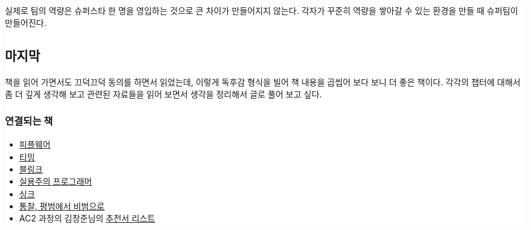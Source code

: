 실제로 팀의 역량은 슈퍼스타 한 명을 영입하는 것으로 큰 차이가 만들어지지 않는다. 각자가 꾸준히 역량을 쌓아갈 수 있는 환경을 만들 때 슈퍼팀이 만들어진다. 

마지막 
----

책을 읽어 가면서도 끄덕끄덕 동의를 하면서 읽었는데, 이렇게 독후감 형식을 빌어 책 내용을 곱씹어 보다 보니 더 좋은 책이다. 각각의 챕터에 대해서 좀 더 깊게 생각해 보고 관련된 자료들을 읽어 보면서 생각을 정리해서 글로 풀어 보고 싶다. 


### 연결되는 책 

- [피플웨어](https://www.yes24.com/24/goods/13657193)
- [티밍](https://www.yes24.com/24/goods/16816246?scode=032&OzSrank=2)
- [블링크](https://www.yes24.com/24/goods/26904763?scode=032&OzSrank=4)
- [실용주의 프로그래머](https://www.yes24.com/24/Goods/12501565?Acode=101)
- [싱크](https://www.yes24.com/24/goods/2145477?art_bl=37480)
- [통찰, 평범에서 비범으로](https://www.yes24.com/24/goods/15850970?scode=032&OzSrank=1)
- AC2 과정의 김창준님의 [추천서 리스트](https://www.ac2.kr/reading) 
